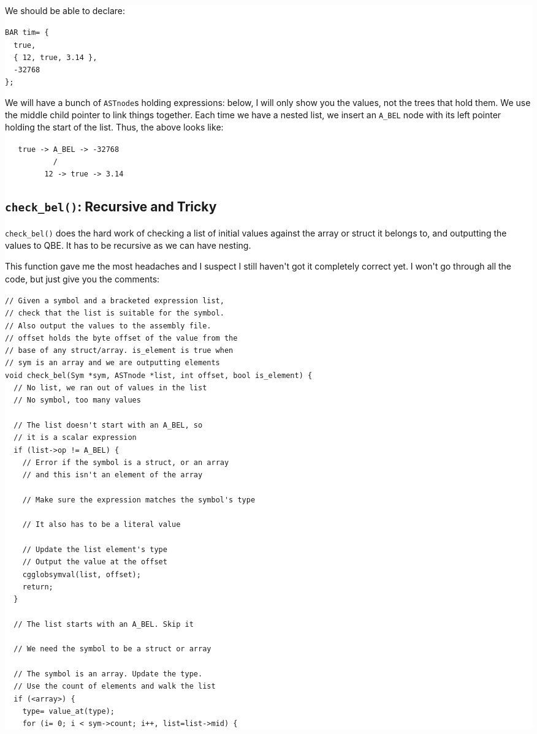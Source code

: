 We should be able to declare:

```
BAR tim= {
  true,
  { 12, true, 3.14 },
  -32768
};
```

We will have a bunch of `ASTnode`s holding expressions: below, I will only show you the values, not the trees that hold them. We use the middle child pointer to link things together. Each time we have a nested list, we insert an `A_BEL` node with its left pointer holding the start of the list. Thus, the above looks like:

```
   true -> A_BEL -> -32768
           /
         12 -> true -> 3.14
```

## `check_bel()`: Recursive and Tricky

`check_bel()` does the hard work of checking a list of initial values against the array or struct it belongs to, and outputting the values to QBE. It has to be recursive as we can have nesting.



This function gave me the most headaches and I suspect I still haven't got it completely correct  yet. I won't go through all the code, but just give you the comments:

```
// Given a symbol and a bracketed expression list,
// check that the list is suitable for the symbol.
// Also output the values to the assembly file.
// offset holds the byte offset of the value from the
// base of any struct/array. is_element is true when
// sym is an array and we are outputting elements
void check_bel(Sym *sym, ASTnode *list, int offset, bool is_element) {
  // No list, we ran out of values in the list
  // No symbol, too many values

  // The list doesn't start with an A_BEL, so
  // it is a scalar expression
  if (list->op != A_BEL) {
    // Error if the symbol is a struct, or an array
    // and this isn't an element of the array

    // Make sure the expression matches the symbol's type

    // It also has to be a literal value

    // Update the list element's type
    // Output the value at the offset
    cgglobsymval(list, offset);
    return;
  }

  // The list starts with an A_BEL. Skip it

  // We need the symbol to be a struct or array

  // The symbol is an array. Update the type.
  // Use the count of elements and walk the list
  if (<array>) {
    type= value_at(type);
    for (i= 0; i < sym->count; i++, list=list->mid) {
```